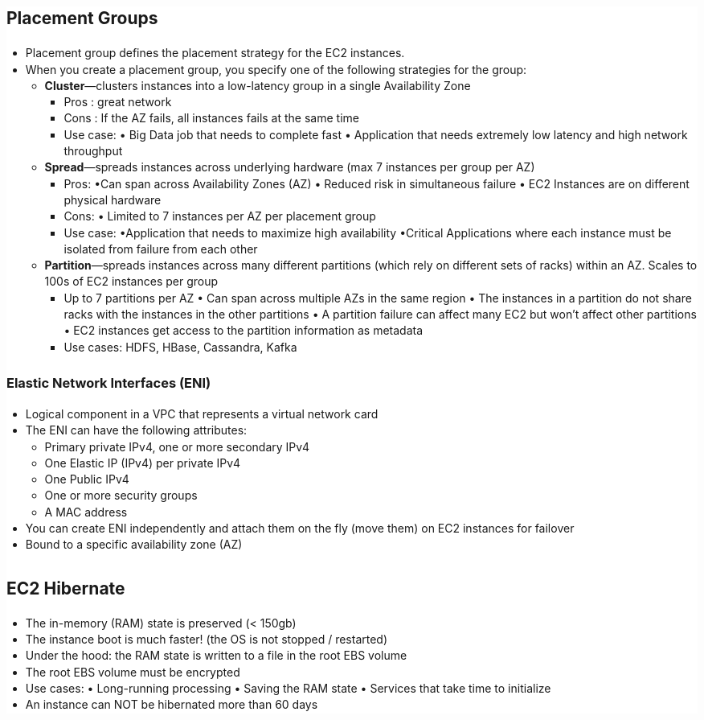 ## Placement Groups
- Placement group defines the placement strategy for the EC2 instances.
- When you create a placement group, you specify one of the following strategies for the group: 
	- **Cluster**—clusters instances into a low-latency group in a single Availability Zone 
		- Pros : great network
		- Cons : If the AZ fails, all instances fails at the same time
		- Use case: • Big Data job that needs to complete fast • Application that needs extremely low latency and high network throughput
	- **Spread**—spreads instances across underlying hardware (max 7 instances per group per AZ) 
		- Pros: •Can span across Availability Zones (AZ) • Reduced risk in simultaneous failure • EC2 Instances are on different physical hardware 
		- Cons: • Limited to 7 instances per AZ per placement group 
		- Use case: •Application that needs to maximize high availability •Critical Applications where each instance must be isolated from failure from each other
	- **Partition**—spreads instances across many different partitions (which rely on different sets of racks) within an AZ. Scales to 100s of EC2 instances per group
		- Up to 7 partitions per AZ • Can span across multiple AZs in the same region • The instances in a partition do not share racks with the instances in the other partitions • A partition failure can affect many EC2 but won’t affect other partitions • EC2 instances get access to the partition information as metadata 
		- Use cases: HDFS, HBase, Cassandra, Kafka
### Elastic Network Interfaces (ENI)
- Logical component in a VPC that represents a virtual network card 
- The ENI can have the following attributes: 
	- Primary private IPv4, one or more secondary IPv4 
	- One Elastic IP (IPv4) per private IPv4 
	- One Public IPv4 
	- One or more security groups 
	- A MAC address 
- You can create ENI independently and attach them on the fly (move them) on EC2 instances for failover 
- Bound to a specific availability zone (AZ)
## EC2 Hibernate 
- The in-memory (RAM) state is preserved  (< 150gb)
- The instance boot is much faster! (the OS is not stopped / restarted) 
- Under the hood: the RAM state is written to a file in the root EBS volume 
- The root EBS volume must be encrypted 
- Use cases: • Long-running processing • Saving the RAM state • Services that take time to initialize
- An instance can NOT be hibernated more than 60 days